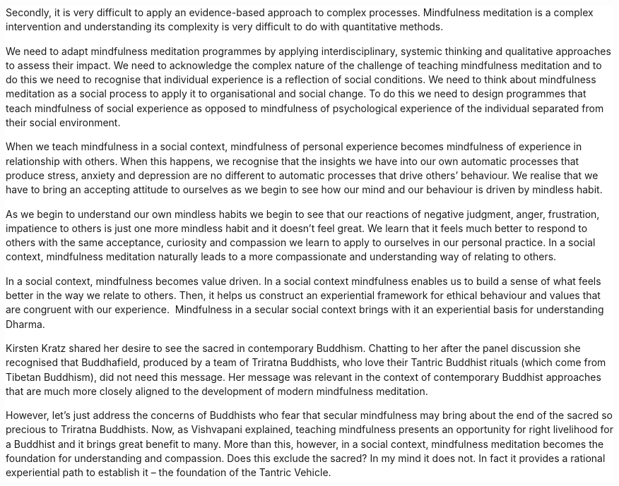 <p class="p1">
  <span class="s1">Secondly, it is very difficult to apply an evidence-based approach to complex processes. Mindfulness meditation is a complex intervention and understanding its complexity is very difficult to do with quantitative methods.</span>
</p>

<p class="p1">
  <span class="s1">We need to adapt mindfulness meditation programmes by applying interdisciplinary, systemic thinking and qualitative approaches to assess their impact. We need to acknowledge the complex nature of the challenge of teaching mindfulness meditation and to do this we need to recognise that individual experience is a reflection of social conditions. We need to think about mindfulness meditation as a social process to apply it to organisational and social change. To do this we need to design programmes that teach mindfulness of social experience as opposed to mindfulness of psychological experience of the individual separated from their social environment.</span>
</p>

<p class="p1">
  <span class="s1">When we teach mindfulness in a social context, mindfulness of personal experience becomes mindfulness of experience in relationship with others. When this happens, we recognise that the insights we have into our own automatic processes that produce stress, anxiety and depression are no different to automatic processes that drive others’ behaviour. We realise that we have to bring an accepting attitude to ourselves as we begin to see how our mind and our behaviour is driven by mindless habit.</span>
</p>

<p class="p1">
  <span class="s1">As we begin to understand our own mindless habits we begin to see that our reactions of negative judgment, anger, frustration, impatience to others is just one more mindless habit and it doesn’t feel great. We learn that it feels much better to respond to others with the same acceptance, curiosity and compassion we learn to apply to ourselves in our personal practice. In a social context, mindfulness meditation naturally leads to a more compassionate and understanding way of relating to others.</span>
</p>

<p class="p1">
  <span class="s1">In a social context, mindfulness becomes value driven. In a social context mindfulness enables us to build a sense of what feels better in the way we relate to others. Then, it helps us construct an experiential framework for ethical behaviour and values that are congruent with our experience.  Mindfulness in a secular social context brings with it an experiential basis for understanding Dharma.</span>
</p>

<p class="p1">
  <span class="s1">Kirsten Kratz shared her desire to see the sacred in contemporary Buddhism. Chatting to her after the panel discussion she recognised that Buddhafield, produced by a team of Triratna Buddhists, who love their Tantric Buddhist rituals (which come from Tibetan Buddhism), did not need this message. Her message was relevant in the context of contemporary Buddhist approaches that are much more closely aligned to the development of modern mindfulness meditation.</span>
</p>

<p class="p1">
  <span class="s1">However, let’s just address the concerns of Buddhists who fear that secular mindfulness may bring about the end of the sacred so precious to Triratna Buddhists. Now, as Vishvapani explained, teaching mindfulness presents an opportunity for right livelihood for a Buddhist and it brings great benefit to many. More than this, however, in a social context, mindfulness meditation becomes the foundation for understanding and compassion. Does this exclude the sacred? In my mind it does not. In fact it provides a rational experiential path to establish it &#8211; the foundation of the Tantric Vehicle.</span>
</p>
